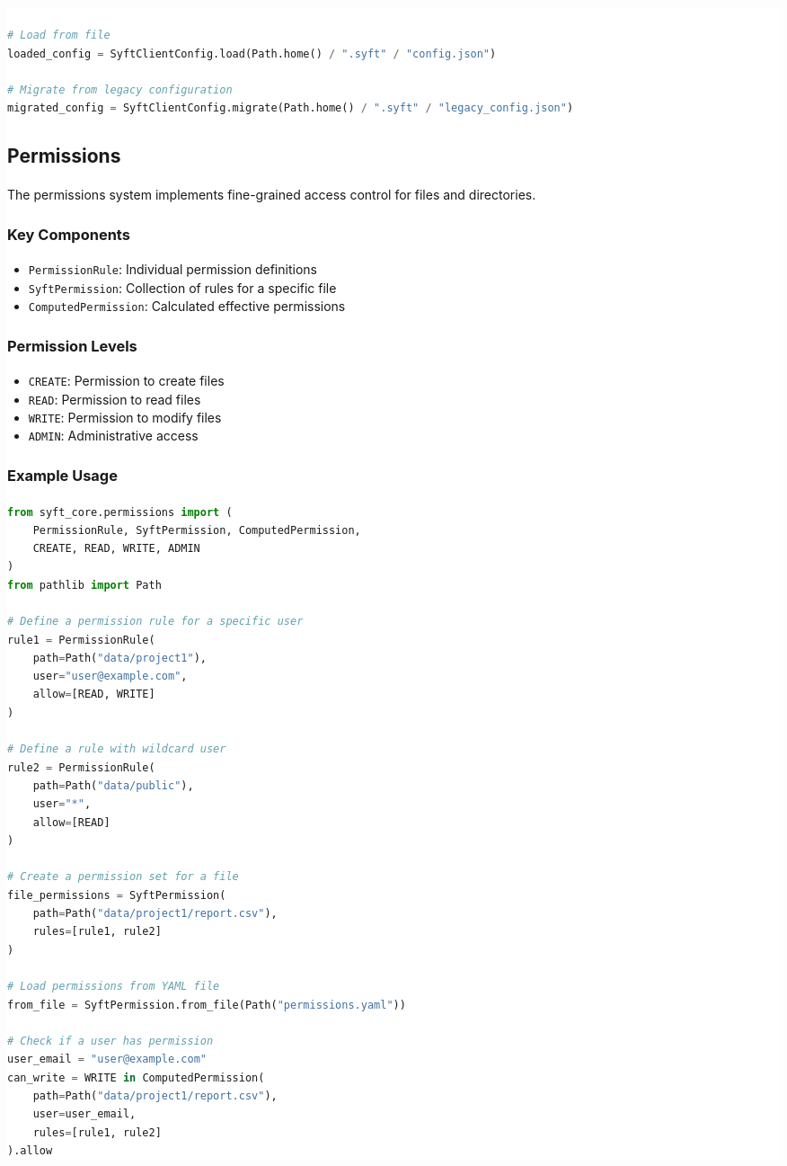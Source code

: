 ```python

# Load from file
loaded_config = SyftClientConfig.load(Path.home() / ".syft" / "config.json")

# Migrate from legacy configuration
migrated_config = SyftClientConfig.migrate(Path.home() / ".syft" / "legacy_config.json")
```

## Permissions

The permissions system implements fine-grained access control for files and directories.

### Key Components

- `PermissionRule`: Individual permission definitions
- `SyftPermission`: Collection of rules for a specific file
- `ComputedPermission`: Calculated effective permissions

### Permission Levels

- `CREATE`: Permission to create files
- `READ`: Permission to read files
- `WRITE`: Permission to modify files
- `ADMIN`: Administrative access

### Example Usage

```python
from syft_core.permissions import (
    PermissionRule, SyftPermission, ComputedPermission,
    CREATE, READ, WRITE, ADMIN
)
from pathlib import Path

# Define a permission rule for a specific user
rule1 = PermissionRule(
    path=Path("data/project1"),
    user="user@example.com",
    allow=[READ, WRITE]
)

# Define a rule with wildcard user
rule2 = PermissionRule(
    path=Path("data/public"),
    user="*",
    allow=[READ]
)

# Create a permission set for a file
file_permissions = SyftPermission(
    path=Path("data/project1/report.csv"),
    rules=[rule1, rule2]
)

# Load permissions from YAML file
from_file = SyftPermission.from_file(Path("permissions.yaml"))

# Check if a user has permission
user_email = "user@example.com"
can_write = WRITE in ComputedPermission(
    path=Path("data/project1/report.csv"),
    user=user_email,
    rules=[rule1, rule2]
).allow
```